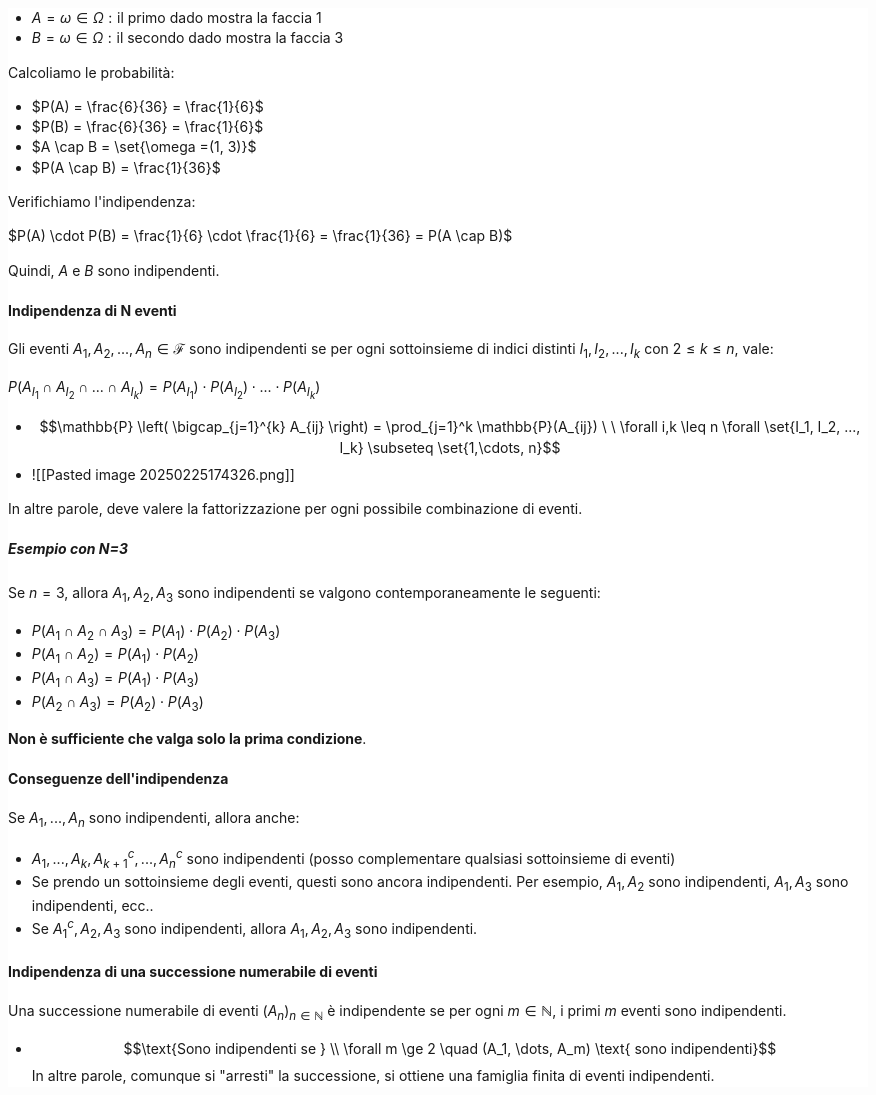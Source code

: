 - $A = {\omega \in \Omega : \text{il primo dado mostra la faccia 1}}$
- $B = {\omega \in \Omega : \text{il secondo dado mostra la faccia 3}}$

Calcoliamo le probabilità:

- $P(A) = \frac{6}{36} = \frac{1}{6}$
- $P(B) = \frac{6}{36} = \frac{1}{6}$
- $A \cap B = \set{\omega =(1, 3)}$
- $P(A \cap B) = \frac{1}{36}$

Verifichiamo l'indipendenza:

$P(A) \cdot P(B) = \frac{1}{6} \cdot \frac{1}{6} = \frac{1}{36} = P(A \cap B)$

Quindi, $A$ e $B$ sono indipendenti.

#### Indipendenza di N eventi

Gli eventi $A_1, A_2, ..., A_n \in \mathcal{F}$ sono indipendenti se per ogni sottoinsieme di indici distinti $I_1, I_2, ..., I_k$ con $2 \leq k \leq n$, vale:

$P(A_{I_1} \cap A_{I_2} \cap ... \cap A_{I_k}) = P(A_{I_1}) \cdot P(A_{I_2}) \cdot ... \cdot P(A_{I_k})$
- $$\mathbb{P} \left( \bigcap_{j=1}^{k} A_{ij} \right) = \prod_{j=1}^k \mathbb{P}(A_{ij}) \ \ \forall i,k \leq n \forall \set{I_1, I_2, ..., I_k} \subseteq \set{1,\cdots, n}$$
 - ![[Pasted image 20250225174326.png]]

In altre parole, deve valere la fattorizzazione per ogni possibile combinazione di eventi.

##### Esempio con N=3

Se $n = 3$, allora $A_1, A_2, A_3$ sono indipendenti se valgono contemporaneamente le seguenti:

- $P(A_1 \cap A_2 \cap A_3) = P(A_1) \cdot P(A_2) \cdot P(A_3)$
- $P(A_1 \cap A_2) = P(A_1) \cdot P(A_2)$
- $P(A_1 \cap A_3) = P(A_1) \cdot P(A_3)$
- $P(A_2 \cap A_3) = P(A_2) \cdot P(A_3)$

**Non è sufficiente che valga solo la prima condizione**.

#### Conseguenze dell'indipendenza

Se $A_1, ..., A_n$ sono indipendenti, allora anche:

- $A_1, ..., A_k, A_{k+1}^c, ..., A_n^c$ sono indipendenti (posso complementare qualsiasi sottoinsieme di eventi)
- Se prendo un sottoinsieme degli eventi, questi sono ancora indipendenti. Per esempio, $A_1, A_2$ sono indipendenti, $A_1, A_3$ sono indipendenti, ecc..
- Se $A_1^c, A_2, A_3$ sono indipendenti, allora $A_1, A_2, A_3$ sono indipendenti.

#### Indipendenza di una successione numerabile di eventi

Una successione numerabile di eventi $(A_n)_{n \in \mathbb{N}}$ è indipendente se per ogni $m \in \mathbb{N}$, i primi $m$ eventi sono indipendenti.
- $$\text{Sono indipendenti se } \\ \forall m \ge 2 \quad (A_1, \dots, A_m) \text{ sono indipendenti}$$
In altre parole, comunque si "arresti" la successione, si ottiene una famiglia finita di eventi indipendenti.
